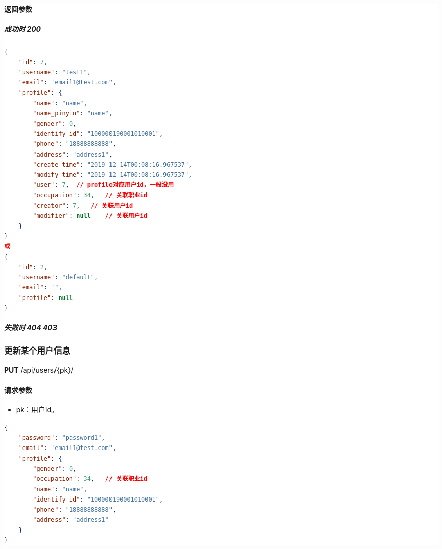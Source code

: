 #### 返回参数

##### 成功时 200

```json
{
    "id": 7,
    "username": "test1",
    "email": "email1@test.com",
    "profile": {
        "name": "name",
        "name_pinyin": "name",
        "gender": 0,
        "identify_id": "100000190001010001",
        "phone": "18888888888",
        "address": "address1",
        "create_time": "2019-12-14T00:08:16.967537",
        "modify_time": "2019-12-14T00:08:16.967537",
        "user": 7,	// profile对应用户id，一般没用
        "occupation": 34,	// 关联职业id
        "creator": 7,	// 关联用户id
        "modifier": null	// 关联用户id
    }
}
或
{
    "id": 2,
    "username": "default",
    "email": "",
    "profile": null
}
```

##### 失败时 404 403

### 更新某个用户信息

**PUT** /api/users/{pk}/

#### 请求参数

- pk：用户id。

```json
{
    "password": "password1",
    "email": "email1@test.com",
    "profile": {
        "gender": 0,
        "occupation": 34,	// 关联职业id
        "name": "name",
        "identify_id": "100000190001010001",
        "phone": "18888888888",
        "address": "address1"
    }
}
```
